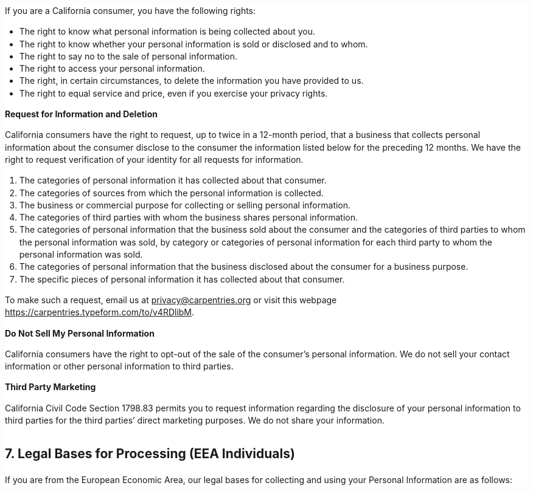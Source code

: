 If you are a California consumer, you have the following rights:

* The right to know what personal information is being collected about you.
* The right to know whether your personal information is sold or disclosed and
  to whom.
* The right to say no to the sale of personal information.
* The right to access your personal information.
* The right, in certain circumstances, to delete the information you have
  provided to us.
* The right to equal service and price, even if you exercise your privacy
  rights.

**Request for Information and Deletion**

California consumers have the right to
request, up to twice in a 12-month period, that a business that collects
personal information about the consumer disclose to the consumer the information
listed below for the preceding 12 months. We have the right to request
verification of your identity for all requests for information.

1. The categories of personal information it has collected about that consumer.
2. The categories of sources from which the personal information is collected.
3. The business or commercial purpose for collecting or selling personal
   information.
4. The categories of third parties with whom the business shares personal
   information.
5. The categories of personal information that the business sold about the
   consumer and the categories of third parties to whom the personal information
   was sold, by category or categories of personal information for each third
   party to whom the personal information was sold.
6. The categories of personal information that the business disclosed about the
   consumer for a business purpose.
7. The specific pieces of personal information it has collected about that
   consumer.

To make such a request, email us at
[privacy@carpentries.org](mailto:privacy@carpentries.org) or visit this webpage
<https://carpentries.typeform.com/to/v4RDlibM>.

**Do Not Sell My Personal Information**

California consumers have the right to opt-out of the sale of the consumer’s
personal information. We do not sell your contact information or other
personal information to third parties.

**Third Party Marketing**

California Civil Code Section 1798.83 permits you to
request information regarding the disclosure of your personal information to
third parties for the third parties’ direct marketing purposes. We do not share
your information.

## 7. Legal Bases for Processing (EEA Individuals)

If you are from the European Economic Area, our legal bases for collecting and
using your Personal Information are as follows:
